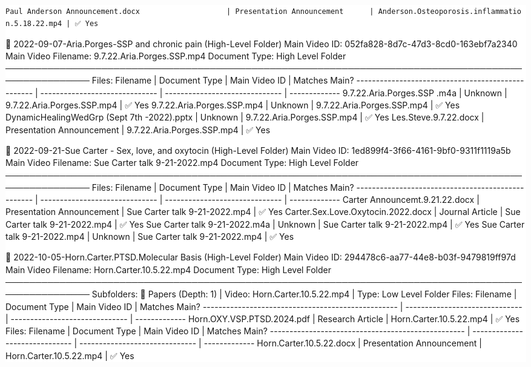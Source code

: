     Paul Anderson Announcement.docx                    | Presentation Announcement      | Anderson.Osteoporosis.inflammation.5.18.22.mp4 | ✅ Yes

📁 2022-09-07-Aria.Porges-SSP and chronic pain (High-Level Folder)
    Main Video ID: 052fa828-8d7c-47d3-8cd0-163ebf7a2340
    Main Video Filename: 9.7.22.Aria.Porges.SSP.mp4
    Document Type: High Level Folder
    ────────────────────────────────────────────────────────────────────────────────────────────────────
    Files:
    Filename                                           | Document Type                  | Main Video ID                  | Matches Main?
    -------------------------------------------------- | ------------------------------ | ------------------------------ | -------------
    9.7.22.Aria.Porges.SSP .m4a                        | Unknown                        | 9.7.22.Aria.Porges.SSP.mp4     | ✅ Yes
    9.7.22.Aria.Porges.SSP.mp4                         | Unknown                        | 9.7.22.Aria.Porges.SSP.mp4     | ✅ Yes
    DynamicHealingWedGrp (Sept 7th -2022).pptx         | Unknown                        | 9.7.22.Aria.Porges.SSP.mp4     | ✅ Yes
    Les.Steve.9.7.22.docx                              | Presentation Announcement      | 9.7.22.Aria.Porges.SSP.mp4     | ✅ Yes

📁 2022-09-21-Sue Carter - Sex, love, and oxytocin (High-Level Folder)
    Main Video ID: 1ed899f4-3f66-4161-9bf0-9311f1119a5b
    Main Video Filename: Sue Carter talk 9-21-2022.mp4
    Document Type: High Level Folder
    ────────────────────────────────────────────────────────────────────────────────────────────────────
    Files:
    Filename                                           | Document Type                  | Main Video ID                  | Matches Main?
    -------------------------------------------------- | ------------------------------ | ------------------------------ | -------------
    Carter Announcemt.9.21.22.docx                     | Presentation Announcement      | Sue Carter talk 9-21-2022.mp4  | ✅ Yes
    Carter.Sex.Love.Oxytocin.2022.docx                 | Journal Article                | Sue Carter talk 9-21-2022.mp4  | ✅ Yes
    Sue Carter talk 9-21-2022.m4a                      | Unknown                        | Sue Carter talk 9-21-2022.mp4  | ✅ Yes
    Sue Carter talk 9-21-2022.mp4                      | Unknown                        | Sue Carter talk 9-21-2022.mp4  | ✅ Yes

📁 2022-10-05-Horn.Carter.PTSD.Molecular Basis (High-Level Folder)
    Main Video ID: 294478c6-aa77-44e8-b03f-9479819ff97d
    Main Video Filename: Horn.Carter.10.5.22.mp4
    Document Type: High Level Folder
    ────────────────────────────────────────────────────────────────────────────────────────────────────
    Subfolders:
    📁 Papers (Depth: 1) | Video: Horn.Carter.10.5.22.mp4 | Type: Low Level Folder
        Files:
        Filename                                           | Document Type                  | Main Video ID                  | Matches Main?
        -------------------------------------------------- | ------------------------------ | ------------------------------ | -------------
        Horn.OXY.VSP.PTSD.2024.pdf                         | Research Article               | Horn.Carter.10.5.22.mp4        | ✅ Yes
    Files:
    Filename                                           | Document Type                  | Main Video ID                  | Matches Main?
    -------------------------------------------------- | ------------------------------ | ------------------------------ | -------------
    Horn.Carter.10.5.22.docx                           | Presentation Announcement      | Horn.Carter.10.5.22.mp4        | ✅ Yes